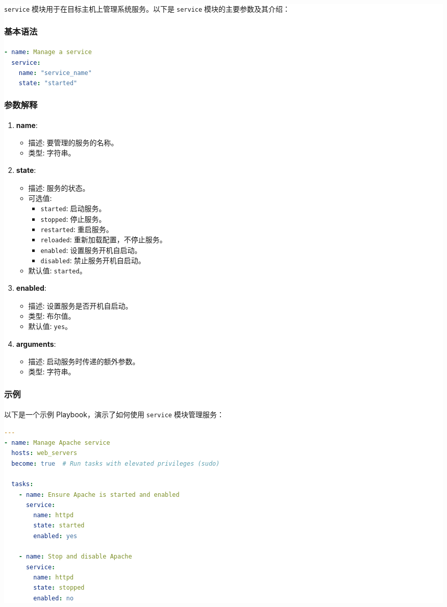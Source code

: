 `service` 模块用于在目标主机上管理系统服务。以下是 `service` 模块的主要参数及其介绍：

### 基本语法

```yaml
- name: Manage a service
  service:
    name: "service_name"
    state: "started"
```

### 参数解释

1. **name**:
   - 描述: 要管理的服务的名称。
   - 类型: 字符串。

2. **state**:
   - 描述: 服务的状态。
   - 可选值:
      - `started`: 启动服务。
      - `stopped`: 停止服务。
      - `restarted`: 重启服务。
      - `reloaded`: 重新加载配置，不停止服务。
      - `enabled`: 设置服务开机自启动。
      - `disabled`: 禁止服务开机自启动。
   - 默认值: `started`。

3. **enabled**:
   - 描述: 设置服务是否开机自启动。
   - 类型: 布尔值。
   - 默认值: `yes`。

4. **arguments**:
   - 描述: 启动服务时传递的额外参数。
   - 类型: 字符串。

### 示例

以下是一个示例 Playbook，演示了如何使用 `service` 模块管理服务：

```yaml
---
- name: Manage Apache service
  hosts: web_servers
  become: true  # Run tasks with elevated privileges (sudo)

  tasks:
    - name: Ensure Apache is started and enabled
      service:
        name: httpd
        state: started
        enabled: yes

    - name: Stop and disable Apache
      service:
        name: httpd
        state: stopped
        enabled: no
```
